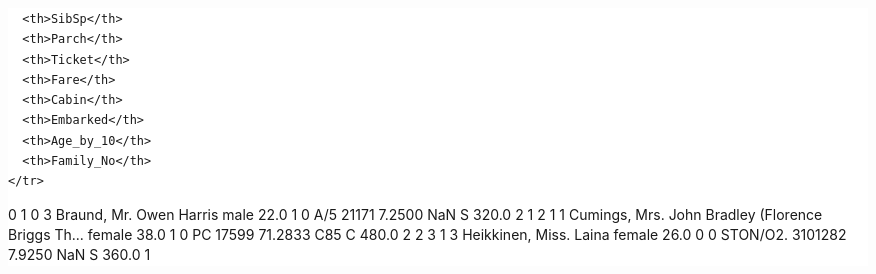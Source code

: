       <th>SibSp</th>
      <th>Parch</th>
      <th>Ticket</th>
      <th>Fare</th>
      <th>Cabin</th>
      <th>Embarked</th>
      <th>Age_by_10</th>
      <th>Family_No</th>
    </tr>
  </thead>
  <tbody>
    <tr>
      <td>0</td>
      <td>1</td>
      <td>0</td>
      <td>3</td>
      <td>Braund, Mr. Owen Harris</td>
      <td>male</td>
      <td>22.0</td>
      <td>1</td>
      <td>0</td>
      <td>A/5 21171</td>
      <td>7.2500</td>
      <td>NaN</td>
      <td>S</td>
      <td>320.0</td>
      <td>2</td>
    </tr>
    <tr>
      <td>1</td>
      <td>2</td>
      <td>1</td>
      <td>1</td>
      <td>Cumings, Mrs. John Bradley (Florence Briggs Th...</td>
      <td>female</td>
      <td>38.0</td>
      <td>1</td>
      <td>0</td>
      <td>PC 17599</td>
      <td>71.2833</td>
      <td>C85</td>
      <td>C</td>
      <td>480.0</td>
      <td>2</td>
    </tr>
    <tr>
      <td>2</td>
      <td>3</td>
      <td>1</td>
      <td>3</td>
      <td>Heikkinen, Miss. Laina</td>
      <td>female</td>
      <td>26.0</td>
      <td>0</td>
      <td>0</td>
      <td>STON/O2. 3101282</td>
      <td>7.9250</td>
      <td>NaN</td>
      <td>S</td>
      <td>360.0</td>
      <td>1</td>
    </tr>
  </tbody>
</table>